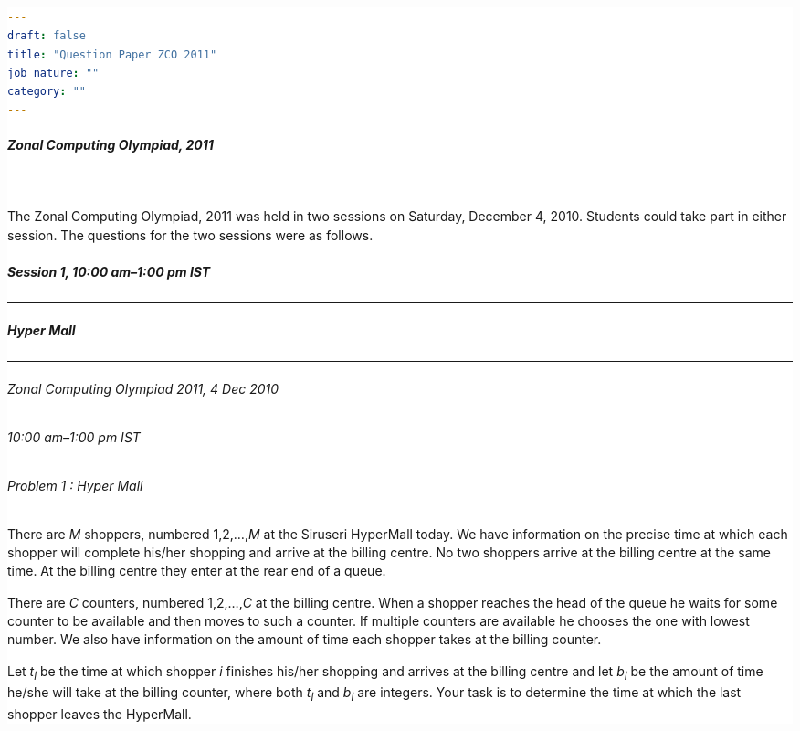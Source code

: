 ```yaml
---
draft: false
title: "Question Paper ZCO 2011"
job_nature: ""
category: ""
---
```


<div id="cont">
<h5 align="left">Zonal Computing Olympiad, 2011</h5>
 <br>
  

  <p>The Zonal Computing Olympiad, 2011 was held in two sessions on Saturday, December 4, 2010.  Students could take part in either session.  The questions for the two sessions were as follows.</p>

<h5 style="font-weight: bold;"> Session 1, 10:00 am&ndash;1:00 pm IST</h5> <hr>

 <h5>  Hyper Mall</h5> <hr>
  <div id="cont">
<h6>Zonal Computing Olympiad 2011, 4 Dec 2010</h6>
  <h6>10:00 am&ndash;1:00 pm IST</h6>

<h6>Problem 1 : Hyper Mall</h6>


<p>
There are <em>M</em> shoppers, numbered 1,2,&hellip;,<em>M</em>
at the Siruseri HyperMall today.  We have information on the
precise time at which each shopper will complete his/her shopping
and arrive at the billing centre.  No two shoppers arrive at the
billing centre at the same time.  At the billing centre they
enter at the rear end of a queue.
</p>

<p>
There are <em>C</em> counters, numbered 1,2,&hellip;,<em>C</em>
at the billing centre.  When a shopper reaches the head of the
queue he waits for some counter to be available and then moves to
such a counter. If multiple counters are available he chooses the
one with lowest number.  We also have information on the amount
of time each shopper takes at the billing counter.
</p>


<p>
Let <em>t<sub>i</sub></em> be the time at which
shopper <em>i</em> finishes his/her shopping and arrives at the
billing centre and let <em>b<sub>i</sub></em> be the amount of
time he/she will take at the billing counter, where both
<em>t<sub>i</sub></em> and <em>b<sub>i</sub></em> are integers.
Your task is to determine the time at which the last shopper
leaves the HyperMall.
</p>
